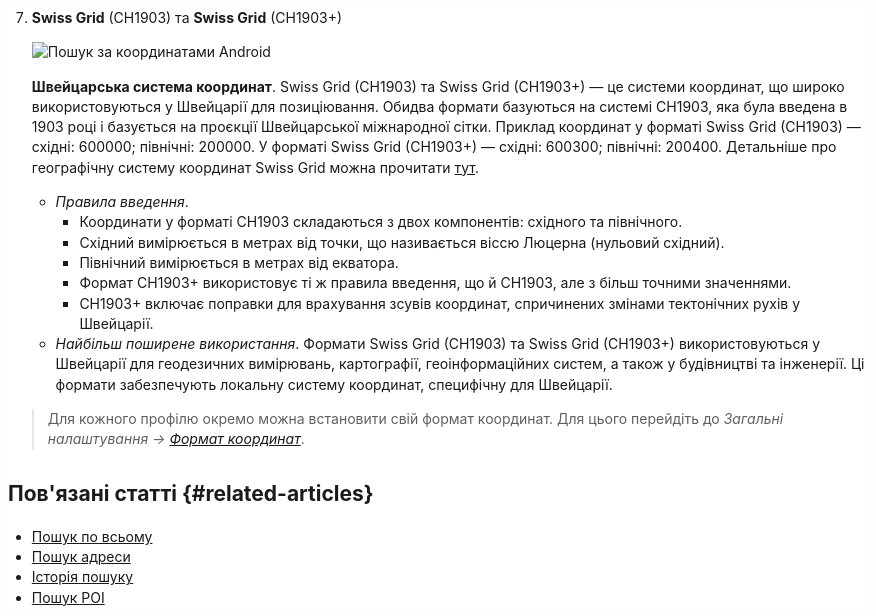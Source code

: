 7. **Swiss Grid** (CH1903) та **Swiss Grid** (CH1903+)  

    ![Пошук за координатами Android](@site/static/img/search/coordinates_search_Swiss_andr.png)  

    **Швейцарська система координат**. Swiss Grid (CH1903) та Swiss Grid (CH1903+) — це системи координат, що широко використовуються у Швейцарії для позиціювання. Обидва формати базуються на системі CH1903, яка була введена в 1903 році і базується на проєкції Швейцарської міжнародної сітки. Приклад координат у форматі Swiss Grid (CH1903) — східні: 600000; північні: 200000. У форматі Swiss Grid (CH1903+) — східні: 600300; північні: 200400. Детальніше про географічну систему координат Swiss Grid можна прочитати [тут](https://en.wikipedia.org/wiki/Swiss_coordinate_system).  
    - *Правила введення*.  
        - Координати у форматі CH1903 складаються з двох компонентів: східного та північного.
        - Східний вимірюється в метрах від точки, що називається віссю Люцерна (нульовий східний).
        - Північний вимірюється в метрах від екватора.
        - Формат CH1903+ використовує ті ж правила введення, що й CH1903, але з більш точними значеннями.
        - CH1903+ включає поправки для врахування зсувів координат, спричинених змінами тектонічних рухів у Швейцарії.
    - *Найбільш поширене використання*. Формати Swiss Grid (CH1903) та Swiss Grid (CH1903+) використовуються у Швейцарії для геодезичних вимірювань, картографії, геоінформаційних систем, а також у будівництві та інженерії. Ці формати забезпечують локальну систему координат, специфічну для Швейцарії.


> Для кожного профілю окремо можна встановити свій формат координат. Для цього перейдіть до *Загальні налаштування → [Формат координат](../personal/profiles.md#units--formats)*.





## Пов'язані статті {#related-articles}

- [Пошук по всьому](./search-all.md)
- [Пошук адреси](./search-address.md)
- [Історія пошуку](./search-history.md)
- [Пошук POI](./search-poi.md)